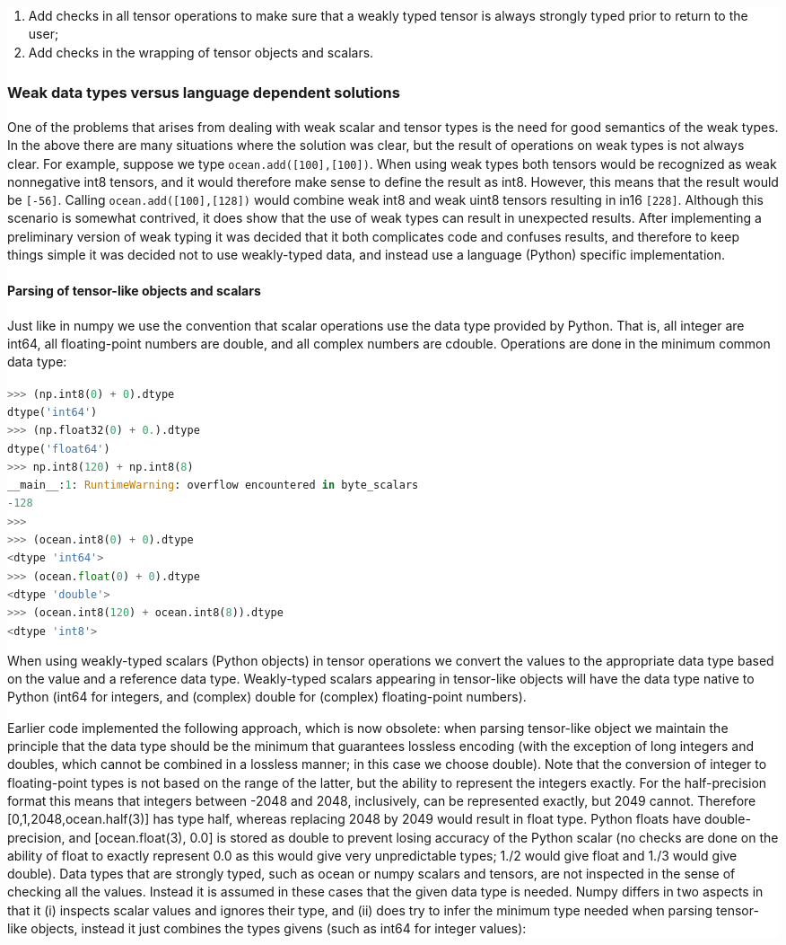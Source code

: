 1. Add checks in all tensor operations to make sure that a weakly typed tensor is always strongly typed prior to return to the user;
2. Add checks in the wrapping of tensor objects and scalars.

### Weak data types versus language dependent solutions

One of the problems that arises from dealing with weak scalar and tensor types is the need for good semantics of the weak types. In the above there are many situations where the solution was clear, but the result of operations on weak types is not always clear. For example, suppose we type `ocean.add([100],[100])`. When using weak types both tensors would be recognized as weak nonnegative int8 tensors, and it would therefore make sense to define the result as int8. However, this means that the result would be `[-56]`. Calling `ocean.add([100],[128])` would combine weak int8 and weak uint8 tensors resulting in in16 `[228]`. Although this scenario is somewhat contrived, it does show that the use of weak types can result in unexpected results. After implementing a preliminary version of weak typing it was decided that it both complicates code and confuses results, and therefore to keep things simple it was decided not to use weakly-typed data, and instead use a language (Python) specific implementation.

#### Parsing of tensor-like objects and scalars

Just like in numpy we use the convention that scalar operations use the data type provided by Python. That is, all integer are int64, all floating-point numbers are double, and all complex numbers are cdouble. Operations are done in the minimum common data type:

```python
>>> (np.int8(0) + 0).dtype
dtype('int64')
>>> (np.float32(0) + 0.).dtype
dtype('float64')
>>> np.int8(120) + np.int8(8)
__main__:1: RuntimeWarning: overflow encountered in byte_scalars
-128
>>>
>>> (ocean.int8(0) + 0).dtype
<dtype 'int64'>
>>> (ocean.float(0) + 0).dtype
<dtype 'double'>
>>> (ocean.int8(120) + ocean.int8(8)).dtype
<dtype 'int8'>
```

When using weakly-typed scalars (Python objects) in tensor operations we convert the values to the appropriate data type based on the value and a reference data type. Weakly-typed scalars appearing in tensor-like objects will have the data type native to Python (int64 for integers, and (complex) double for (complex) floating-point numbers).

Earlier code implemented the following approach, which is now obsolete: when parsing tensor-like object we maintain the principle that the data type should be the minimum that guarantees lossless encoding (with the exception of long integers and doubles, which cannot be combined in a lossless manner; in this case we choose double). Note that the conversion of integer to floating-point types is not based on the range of the latter, but the ability to represent the integers exactly. For the half-precision format this means that integers between -2048 and 2048, inclusively, can be represented exactly, but 2049 cannot. Therefore [0,1,2048,ocean.half(3)] has type half, whereas replacing 2048 by 2049 would result in float type. Python floats have double-precision, and [ocean.float(3), 0.0] is stored as double to prevent losing accuracy of the Python scalar (no checks are done on the ability of float to exactly represent 0.0 as this would give very unpredictable types; 1./2 would give float and 1./3 would give double). Data types that are strongly typed, such as ocean or numpy scalars and tensors, are not inspected in the sense of checking all the values.  Instead it is assumed in these cases that the given data type is needed. Numpy differs in two aspects in that it (i) inspects scalar values and ignores their type, and (ii) does try to infer the minimum type needed when parsing tensor-like objects, instead it just combines the types givens (such as int64 for integer values):
